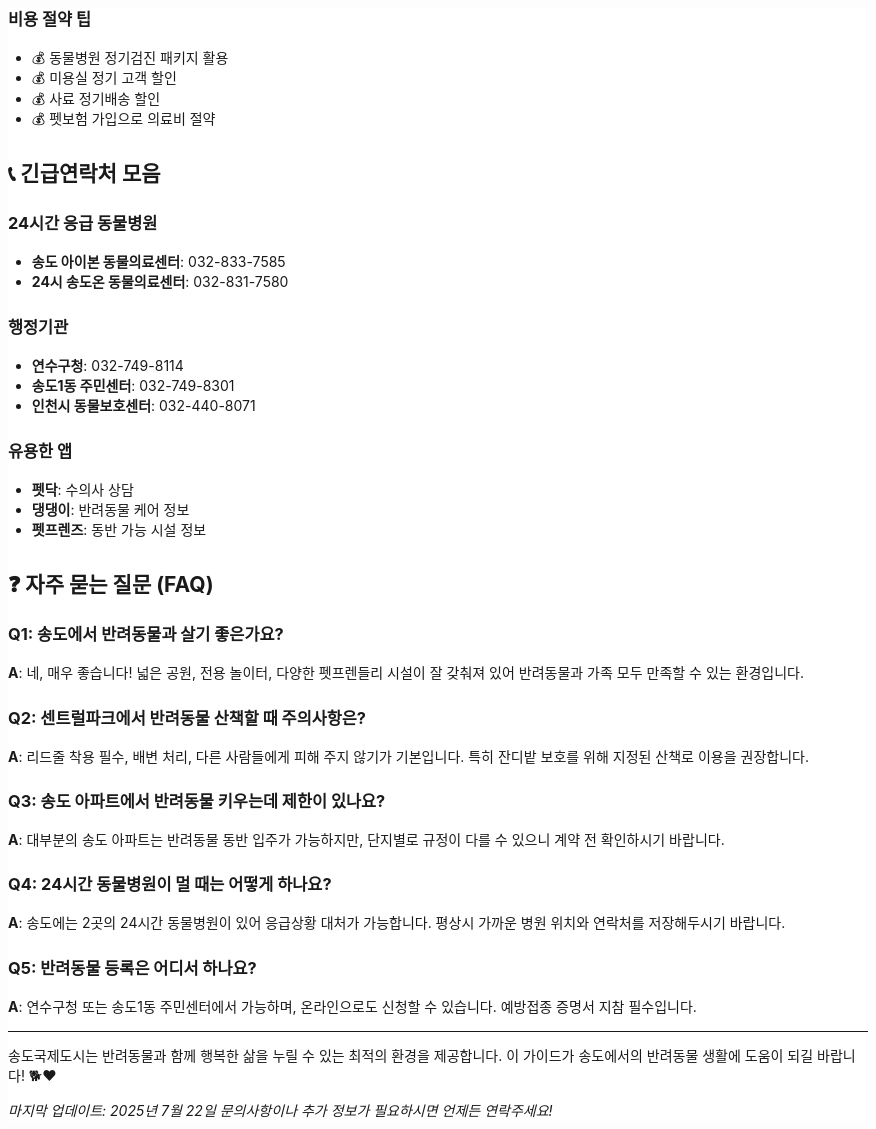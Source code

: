 ### 비용 절약 팁
- 💰 동물병원 정기검진 패키지 활용
- 💰 미용실 정기 고객 할인
- 💰 사료 정기배송 할인
- 💰 펫보험 가입으로 의료비 절약

## 📞 긴급연락처 모음

### 24시간 응급 동물병원
- **송도 아이본 동물의료센터**: 032-833-7585
- **24시 송도온 동물의료센터**: 032-831-7580

### 행정기관
- **연수구청**: 032-749-8114
- **송도1동 주민센터**: 032-749-8301
- **인천시 동물보호센터**: 032-440-8071

### 유용한 앱
- **펫닥**: 수의사 상담
- **댕댕이**: 반려동물 케어 정보
- **펫프렌즈**: 동반 가능 시설 정보

## ❓ 자주 묻는 질문 (FAQ)

### Q1: 송도에서 반려동물과 살기 좋은가요?
**A**: 네, 매우 좋습니다! 넓은 공원, 전용 놀이터, 다양한 펫프렌들리 시설이 잘 갖춰져 있어 반려동물과 가족 모두 만족할 수 있는 환경입니다.

### Q2: 센트럴파크에서 반려동물 산책할 때 주의사항은?
**A**: 리드줄 착용 필수, 배변 처리, 다른 사람들에게 피해 주지 않기가 기본입니다. 특히 잔디밭 보호를 위해 지정된 산책로 이용을 권장합니다.

### Q3: 송도 아파트에서 반려동물 키우는데 제한이 있나요?
**A**: 대부분의 송도 아파트는 반려동물 동반 입주가 가능하지만, 단지별로 규정이 다를 수 있으니 계약 전 확인하시기 바랍니다.

### Q4: 24시간 동물병원이 멀 때는 어떻게 하나요?
**A**: 송도에는 2곳의 24시간 동물병원이 있어 응급상황 대처가 가능합니다. 평상시 가까운 병원 위치와 연락처를 저장해두시기 바랍니다.

### Q5: 반려동물 등록은 어디서 하나요?
**A**: 연수구청 또는 송도1동 주민센터에서 가능하며, 온라인으로도 신청할 수 있습니다. 예방접종 증명서 지참 필수입니다.

---

송도국제도시는 반려동물과 함께 행복한 삶을 누릴 수 있는 최적의 환경을 제공합니다. 이 가이드가 송도에서의 반려동물 생활에 도움이 되길 바랍니다! 🐕❤️

*마지막 업데이트: 2025년 7월 22일*
*문의사항이나 추가 정보가 필요하시면 언제든 연락주세요!*